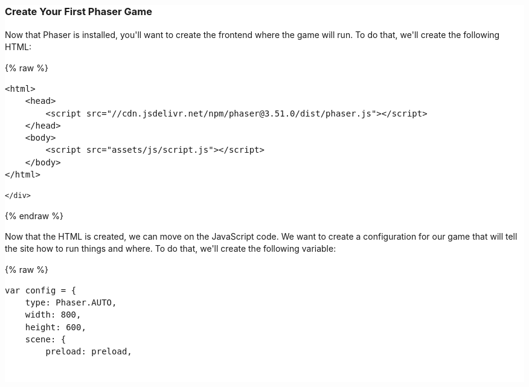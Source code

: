 </div>
</div>
</div>
<div class="cell border-box-sizing text_cell rendered"><div class="inner_cell">
<div class="text_cell_render border-box-sizing rendered_html">
<h3 id="Create-Your-First-Phaser-Game">Create Your First Phaser Game<a class="anchor-link" href="#Create-Your-First-Phaser-Game"> </a></h3><p>Now that Phaser is installed, you'll want to create the frontend where the game will run. To do that, we'll create the following HTML:</p>

</div>
</div>
</div>
    {% raw %}
    
<div class="cell border-box-sizing code_cell rendered">
<div class="input">

<div class="inner_cell">
    <div class="input_area">
<div class=" highlight hl-ipython3"><pre><span></span><span class="o">&lt;</span><span class="n">html</span><span class="o">&gt;</span>
    <span class="o">&lt;</span><span class="n">head</span><span class="o">&gt;</span>
        <span class="o">&lt;</span><span class="n">script</span> <span class="n">src</span><span class="o">=</span><span class="s2">&quot;//cdn.jsdelivr.net/npm/phaser@3.51.0/dist/phaser.js&quot;</span><span class="o">&gt;&lt;/</span><span class="n">script</span><span class="o">&gt;</span>
    <span class="o">&lt;/</span><span class="n">head</span><span class="o">&gt;</span>
    <span class="o">&lt;</span><span class="n">body</span><span class="o">&gt;</span>
        <span class="o">&lt;</span><span class="n">script</span> <span class="n">src</span><span class="o">=</span><span class="s2">&quot;assets/js/script.js&quot;</span><span class="o">&gt;&lt;/</span><span class="n">script</span><span class="o">&gt;</span>
    <span class="o">&lt;/</span><span class="n">body</span><span class="o">&gt;</span>
<span class="o">&lt;/</span><span class="n">html</span><span class="o">&gt;</span>
</pre></div>

    </div>
</div>
</div>

</div>
    {% endraw %}

<div class="cell border-box-sizing text_cell rendered"><div class="inner_cell">
<div class="text_cell_render border-box-sizing rendered_html">
<p>Now that the HTML is created, we can move on the JavaScript code. We want to create a configuration for our game that will tell the site how to run things and where. To do that, we'll create the following variable:</p>

</div>
</div>
</div>
    {% raw %}
    
<div class="cell border-box-sizing code_cell rendered">
<div class="input">

<div class="inner_cell">
    <div class="input_area">
<div class=" highlight hl-ipython3"><pre><span></span><span class="n">var</span> <span class="n">config</span> <span class="o">=</span> <span class="p">{</span>
    <span class="nb">type</span><span class="p">:</span> <span class="n">Phaser</span><span class="o">.</span><span class="n">AUTO</span><span class="p">,</span>
    <span class="n">width</span><span class="p">:</span> <span class="mi">800</span><span class="p">,</span>
    <span class="n">height</span><span class="p">:</span> <span class="mi">600</span><span class="p">,</span>
    <span class="n">scene</span><span class="p">:</span> <span class="p">{</span>
        <span class="n">preload</span><span class="p">:</span> <span class="n">preload</span><span class="p">,</span>